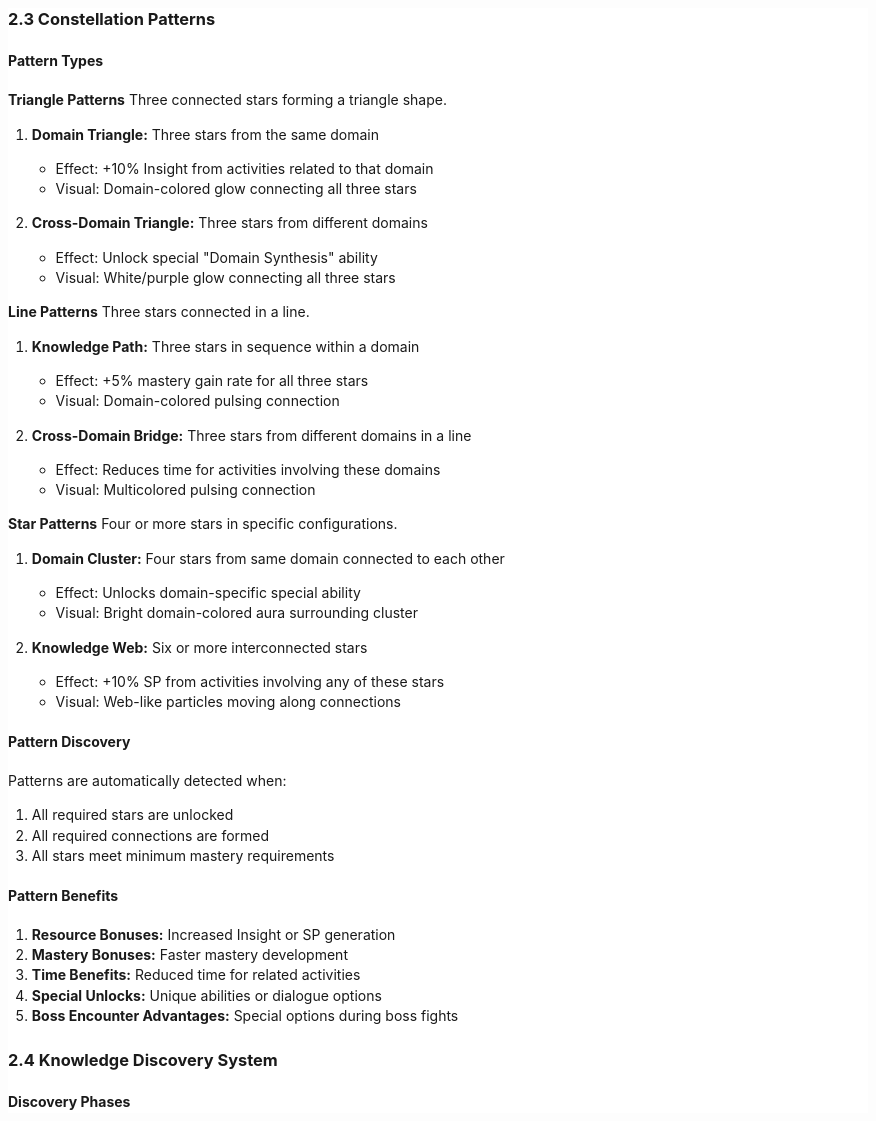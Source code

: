 ### 2.3 Constellation Patterns

#### Pattern Types

**Triangle Patterns**
Three connected stars forming a triangle shape.

1. **Domain Triangle:** Three stars from the same domain
   - Effect: +10% Insight from activities related to that domain
   - Visual: Domain-colored glow connecting all three stars

2. **Cross-Domain Triangle:** Three stars from different domains
   - Effect: Unlock special "Domain Synthesis" ability
   - Visual: White/purple glow connecting all three stars

**Line Patterns**
Three stars connected in a line.

1. **Knowledge Path:** Three stars in sequence within a domain
   - Effect: +5% mastery gain rate for all three stars
   - Visual: Domain-colored pulsing connection

2. **Cross-Domain Bridge:** Three stars from different domains in a line
   - Effect: Reduces time for activities involving these domains
   - Visual: Multicolored pulsing connection

**Star Patterns**
Four or more stars in specific configurations.

1. **Domain Cluster:** Four stars from same domain connected to each other
   - Effect: Unlocks domain-specific special ability
   - Visual: Bright domain-colored aura surrounding cluster

2. **Knowledge Web:** Six or more interconnected stars
   - Effect: +10% SP from activities involving any of these stars
   - Visual: Web-like particles moving along connections

#### Pattern Discovery
Patterns are automatically detected when:

1. All required stars are unlocked
2. All required connections are formed
3. All stars meet minimum mastery requirements

#### Pattern Benefits

1. **Resource Bonuses:** Increased Insight or SP generation
2. **Mastery Bonuses:** Faster mastery development
3. **Time Benefits:** Reduced time for related activities
4. **Special Unlocks:** Unique abilities or dialogue options
5. **Boss Encounter Advantages:** Special options during boss fights

### 2.4 Knowledge Discovery System

#### Discovery Phases

